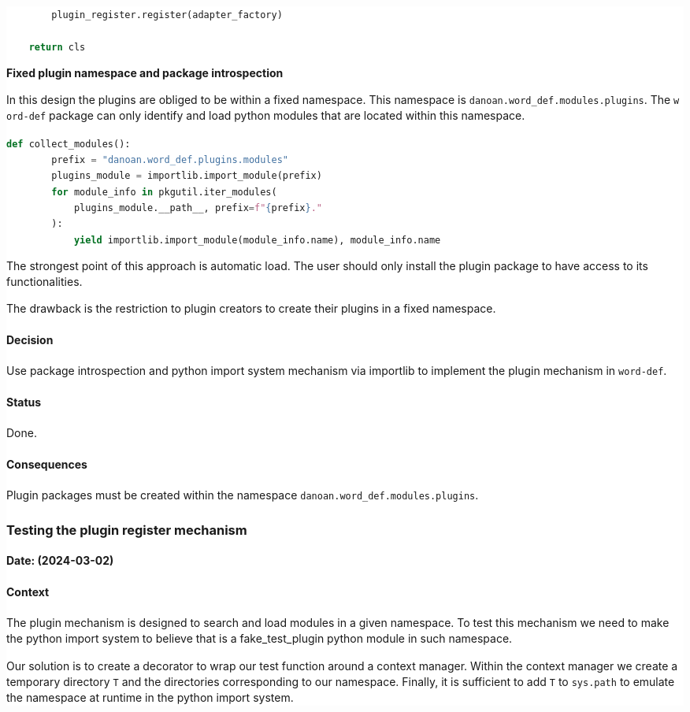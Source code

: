 ```python
        plugin_register.register(adapter_factory)

    return cls
```

**Fixed plugin namespace and package introspection**

In this design the plugins are obliged to be within
a fixed namespace. This namespace is `danoan.word_def.modules.plugins`.
The `word-def` package can only identify and load python modules that
are located within this namespace.

```python
def collect_modules():
        prefix = "danoan.word_def.plugins.modules"
        plugins_module = importlib.import_module(prefix)
        for module_info in pkgutil.iter_modules(
            plugins_module.__path__, prefix=f"{prefix}."
        ):
            yield importlib.import_module(module_info.name), module_info.name

```

The strongest point of this approach is automatic load. The user should
only install the plugin package to have access to its functionalities.

The drawback is the restriction to plugin creators to create their plugins
in a fixed namespace.

#### Decision

Use package introspection and python import system mechanism via importlib
to implement the plugin mechanism in `word-def`.

#### Status

Done.

#### Consequences

Plugin packages must be created within the namespace `danoan.word_def.modules.plugins`.


### Testing the plugin register mechanism

**Date: (2024-03-02)**

#### Context

The plugin mechanism is designed to search and load modules in a given namespace. To
test this mechanism we need to make the python import system to believe that is
a fake_test_plugin python module in such namespace.

Our solution is to create a decorator to wrap our test function around a context manager.
Within the context manager we create a temporary directory `T` and the directories
corresponding to our namespace. Finally, it is sufficient to add `T` to `sys.path` to
emulate the namespace at runtime in the python import system.
